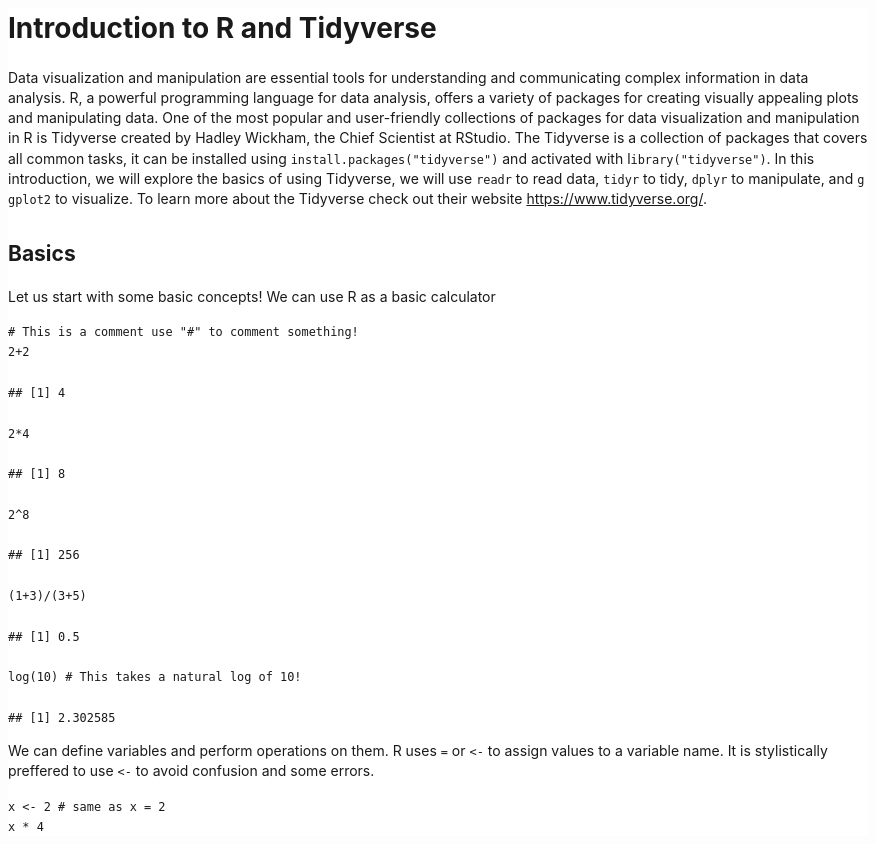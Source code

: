 # Introduction to R and Tidyverse

Data visualization and manipulation are essential tools for
understanding and communicating complex information in data analysis. R,
a powerful programming language for data analysis, offers a variety of
packages for creating visually appealing plots and manipulating data.
One of the most popular and user-friendly collections of packages for
data visualization and manipulation in R is Tidyverse created by Hadley
Wickham, the Chief Scientist at RStudio. The Tidyverse is a collection
of packages that covers all common tasks, it can be installed using
`install.packages("tidyverse")` and activated with
l`ibrary("tidyverse")`. In this introduction, we will explore the basics
of using Tidyverse, we will use `readr` to read data, `tidyr` to tidy,
`dplyr` to manipulate, and `ggplot2` to visualize. To learn more about
the Tidyverse check out their website <https://www.tidyverse.org/>.

## Basics

Let us start with some basic concepts! We can use R as a basic
calculator

    # This is a comment use "#" to comment something!
    2+2

    ## [1] 4

    2*4 

    ## [1] 8

    2^8

    ## [1] 256

    (1+3)/(3+5)

    ## [1] 0.5

    log(10) # This takes a natural log of 10! 

    ## [1] 2.302585

We can define variables and perform operations on them. R uses `=` or
`<-` to assign values to a variable name. It is stylistically preffered
to use `<-` to avoid confusion and some errors.

    x <- 2 # same as x = 2
    x * 4
